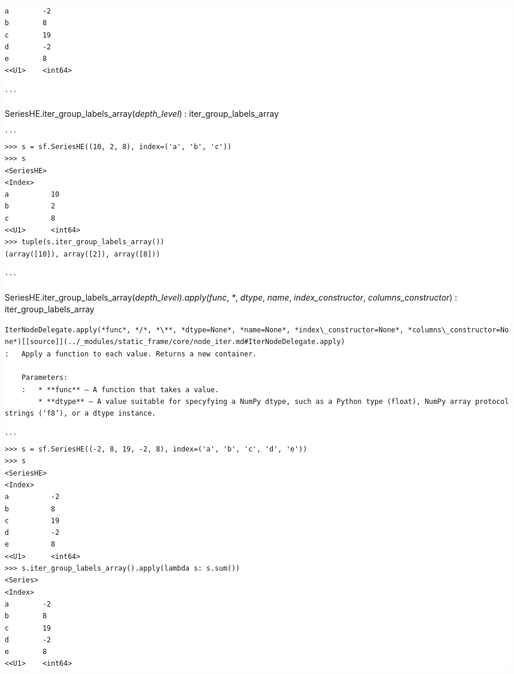     a        -2
    b        8
    c        19
    d        -2
    e        8
    <<U1>    <int64>

    ```

SeriesHE.iter\_group\_labels\_array(*depth\_level*)
:   iter\_group\_labels\_array

    ```
    >>> s = sf.SeriesHE((10, 2, 8), index=('a', 'b', 'c'))
    >>> s
    <SeriesHE>
    <Index>
    a          10
    b          2
    c          8
    <<U1>      <int64>
    >>> tuple(s.iter_group_labels_array())
    (array([10]), array([2]), array([8]))

    ```

SeriesHE.iter\_group\_labels\_array(*depth\_level).apply(func*, *\**, *dtype*, *name*, *index\_constructor*, *columns\_constructor*)
:   iter\_group\_labels\_array

    IterNodeDelegate.apply(*func*, */*, *\**, *dtype=None*, *name=None*, *index\_constructor=None*, *columns\_constructor=None*)[[source]](../_modules/static_frame/core/node_iter.md#IterNodeDelegate.apply)
    :   Apply a function to each value. Returns a new container.

        Parameters:
        :   * **func** – A function that takes a value.
            * **dtype** – A value suitable for specyfying a NumPy dtype, such as a Python type (float), NumPy array protocol strings (‘f8’), or a dtype instance.

    ```
    >>> s = sf.SeriesHE((-2, 8, 19, -2, 8), index=('a', 'b', 'c', 'd', 'e'))
    >>> s
    <SeriesHE>
    <Index>
    a          -2
    b          8
    c          19
    d          -2
    e          8
    <<U1>      <int64>
    >>> s.iter_group_labels_array().apply(lambda s: s.sum())
    <Series>
    <Index>
    a        -2
    b        8
    c        19
    d        -2
    e        8
    <<U1>    <int64>
